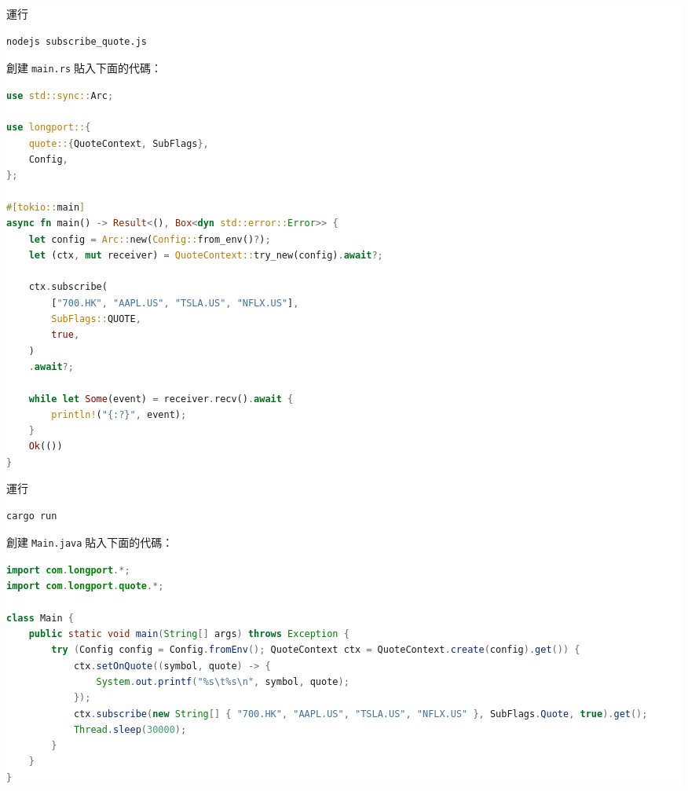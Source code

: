 運行

```bash
nodejs subscribe_quote.js
```

  </TabItem>
  <TabItem value="rust" label="Rust">

創建 `main.rs` 貼入下面的代碼：

```rust
use std::sync::Arc;

use longport::{
    quote::{QuoteContext, SubFlags},
    Config,
};

#[tokio::main]
async fn main() -> Result<(), Box<dyn std::error::Error>> {
    let config = Arc::new(Config::from_env()?);
    let (ctx, mut receiver) = QuoteContext::try_new(config).await?;

    ctx.subscribe(
        ["700.HK", "AAPL.US", "TSLA.US", "NFLX.US"],
        SubFlags::QUOTE,
        true,
    )
    .await?;

    while let Some(event) = receiver.recv().await {
        println!("{:?}", event);
    }
    Ok(())
}
```

運行

```bash
cargo run
```

  </TabItem>
  <TabItem value="java" label="Java">

創建 `Main.java` 貼入下面的代碼：

```java
import com.longport.*;
import com.longport.quote.*;

class Main {
    public static void main(String[] args) throws Exception {
        try (Config config = Config.fromEnv(); QuoteContext ctx = QuoteContext.create(config).get()) {
            ctx.setOnQuote((symbol, quote) -> {
                System.out.printf("%s\t%s\n", symbol, quote);
            });
            ctx.subscribe(new String[] { "700.HK", "AAPL.US", "TSLA.US", "NFLX.US" }, SubFlags.Quote, true).get();
            Thread.sleep(30000);
        }
    }
}
```
